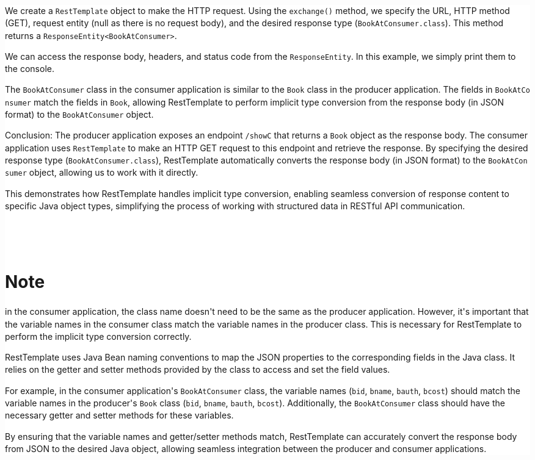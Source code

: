 We create a `RestTemplate` object to make the HTTP request. Using the `exchange()` method, we specify the URL, HTTP method (GET), request entity (null as there is no request body), and the desired response type (`BookAtConsumer.class`). This method returns a `ResponseEntity<BookAtConsumer>`.

We can access the response body, headers, and status code from the `ResponseEntity`. In this example, we simply print them to the console.

The `BookAtConsumer` class in the consumer application is similar to the `Book` class in the producer application. The fields in `BookAtConsumer` match the fields in `Book`, allowing RestTemplate to perform implicit type conversion from the response body (in JSON format) to the `BookAtConsumer` object.

Conclusion:
The producer application exposes an endpoint `/showC` that returns a `Book` object as the response body. The consumer application uses `RestTemplate` to make an HTTP GET request to this endpoint and retrieve the response. By specifying the desired response type (`BookAtConsumer.class`), RestTemplate automatically converts the response body (in JSON format) to the `BookAtConsumer` object, allowing us to work with it directly.

This demonstrates how RestTemplate handles implicit type conversion, enabling seamless conversion of response content to specific Java object types, simplifying the process of working with structured data in RESTful API communication.

<br/>
<br/>

# **Note**

in the consumer application, the class name doesn't need to be the same as the producer application. However, it's important that the variable names in the consumer class match the variable names in the producer class. This is necessary for RestTemplate to perform the implicit type conversion correctly.

RestTemplate uses Java Bean naming conventions to map the JSON properties to the corresponding fields in the Java class. It relies on the getter and setter methods provided by the class to access and set the field values.

For example, in the consumer application's `BookAtConsumer` class, the variable names (`bid`, `bname`, `bauth`, `bcost`) should match the variable names in the producer's `Book` class (`bid`, `bname`, `bauth`, `bcost`). Additionally, the `BookAtConsumer` class should have the necessary getter and setter methods for these variables.

By ensuring that the variable names and getter/setter methods match, RestTemplate can accurately convert the response body from JSON to the desired Java object, allowing seamless integration between the producer and consumer applications.